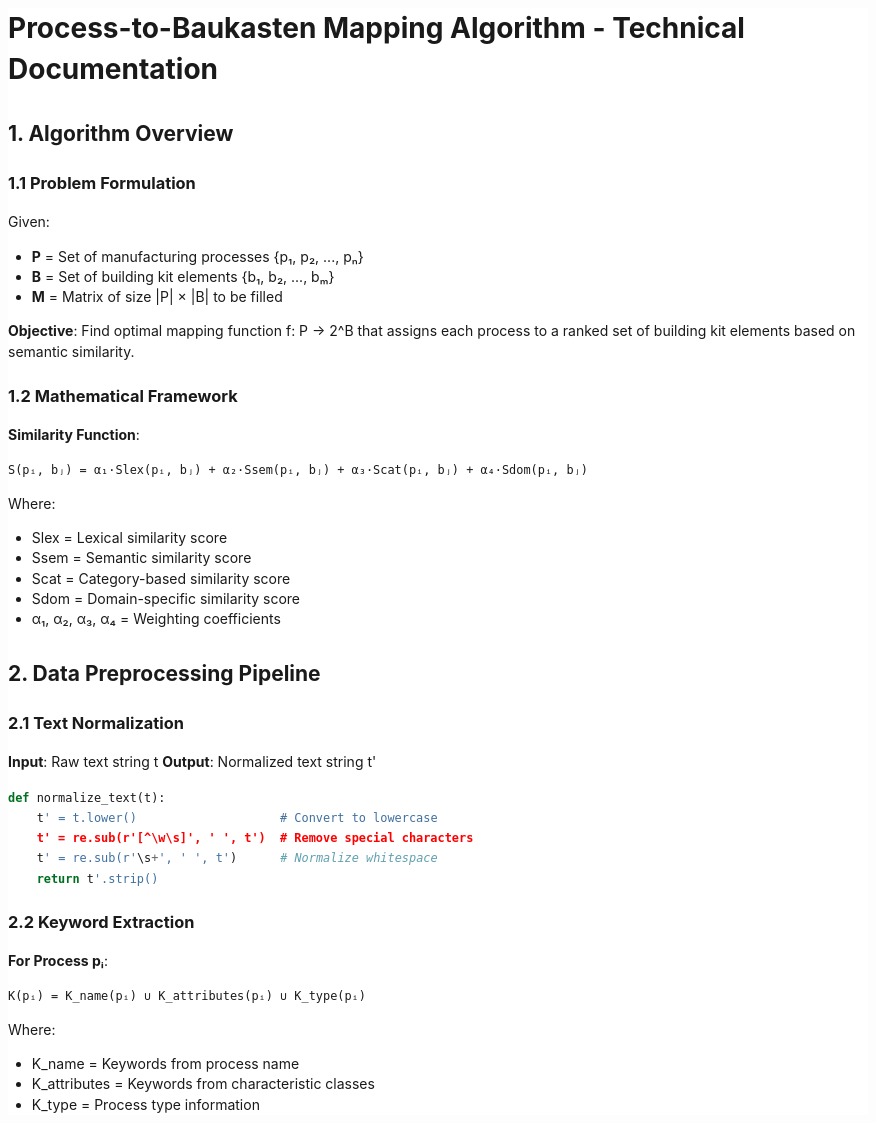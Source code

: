 # Process-to-Baukasten Mapping Algorithm - Technical Documentation

## 1. Algorithm Overview

### 1.1 Problem Formulation

Given:
- **P** = Set of manufacturing processes {p₁, p₂, ..., pₙ}
- **B** = Set of building kit elements {b₁, b₂, ..., bₘ}
- **M** = Matrix of size |P| × |B| to be filled

**Objective**: Find optimal mapping function f: P → 2^B that assigns each process to a ranked set of building kit elements based on semantic similarity.

### 1.2 Mathematical Framework

**Similarity Function**:
```
S(pᵢ, bⱼ) = α₁·Slex(pᵢ, bⱼ) + α₂·Ssem(pᵢ, bⱼ) + α₃·Scat(pᵢ, bⱼ) + α₄·Sdom(pᵢ, bⱼ)
```

Where:
- Slex = Lexical similarity score
- Ssem = Semantic similarity score  
- Scat = Category-based similarity score
- Sdom = Domain-specific similarity score
- α₁, α₂, α₃, α₄ = Weighting coefficients

## 2. Data Preprocessing Pipeline

### 2.1 Text Normalization

**Input**: Raw text string t
**Output**: Normalized text string t'

```python
def normalize_text(t):
    t' = t.lower()                    # Convert to lowercase
    t' = re.sub(r'[^\w\s]', ' ', t')  # Remove special characters
    t' = re.sub(r'\s+', ' ', t')      # Normalize whitespace
    return t'.strip()
```

### 2.2 Keyword Extraction

**For Process pᵢ**:
```
K(pᵢ) = K_name(pᵢ) ∪ K_attributes(pᵢ) ∪ K_type(pᵢ)
```

Where:
- K_name = Keywords from process name
- K_attributes = Keywords from characteristic classes
- K_type = Process type information
